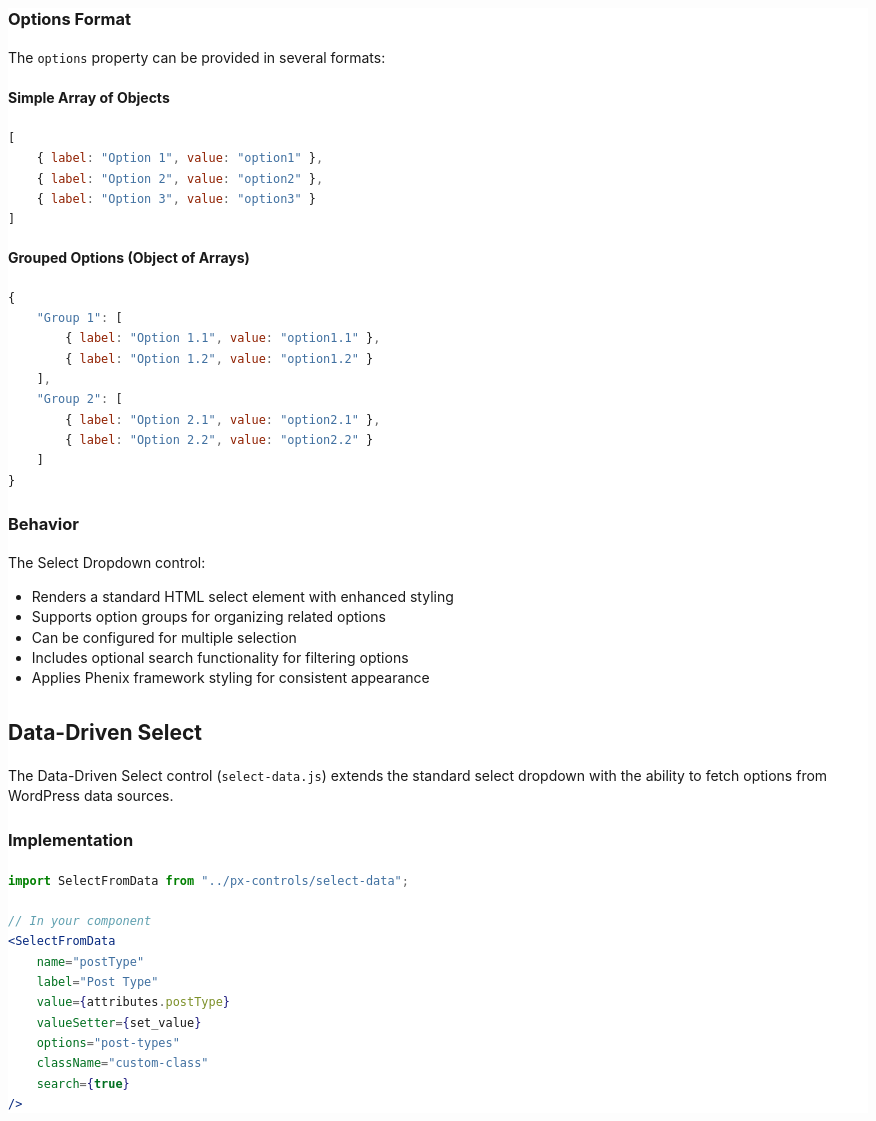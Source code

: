 ### Options Format

The `options` property can be provided in several formats:

#### Simple Array of Objects

```javascript
[
    { label: "Option 1", value: "option1" },
    { label: "Option 2", value: "option2" },
    { label: "Option 3", value: "option3" }
]
```

#### Grouped Options (Object of Arrays)

```javascript
{
    "Group 1": [
        { label: "Option 1.1", value: "option1.1" },
        { label: "Option 1.2", value: "option1.2" }
    ],
    "Group 2": [
        { label: "Option 2.1", value: "option2.1" },
        { label: "Option 2.2", value: "option2.2" }
    ]
}
```

### Behavior

The Select Dropdown control:
- Renders a standard HTML select element with enhanced styling
- Supports option groups for organizing related options
- Can be configured for multiple selection
- Includes optional search functionality for filtering options
- Applies Phenix framework styling for consistent appearance

## Data-Driven Select

The Data-Driven Select control (`select-data.js`) extends the standard select dropdown with the ability to fetch options from WordPress data sources.

### Implementation

```jsx
import SelectFromData from "../px-controls/select-data";

// In your component
<SelectFromData
    name="postType"
    label="Post Type"
    value={attributes.postType}
    valueSetter={set_value}
    options="post-types"
    className="custom-class"
    search={true}
/>
```
